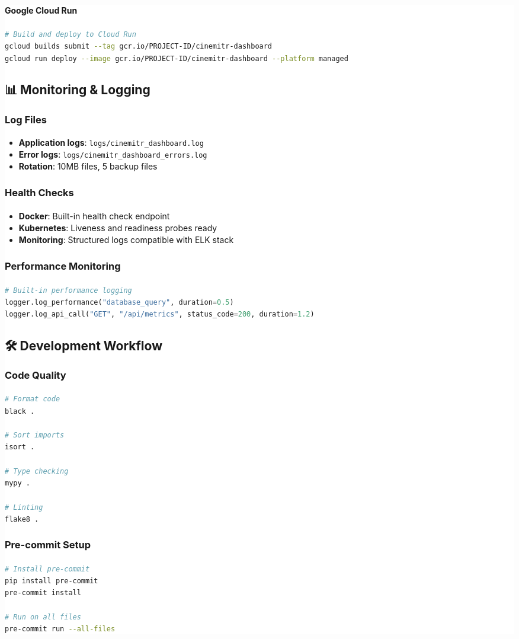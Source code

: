 #### Google Cloud Run
```bash
# Build and deploy to Cloud Run
gcloud builds submit --tag gcr.io/PROJECT-ID/cinemitr-dashboard
gcloud run deploy --image gcr.io/PROJECT-ID/cinemitr-dashboard --platform managed
```

## 📊 Monitoring & Logging

### Log Files
- **Application logs**: `logs/cinemitr_dashboard.log`
- **Error logs**: `logs/cinemitr_dashboard_errors.log`
- **Rotation**: 10MB files, 5 backup files

### Health Checks
- **Docker**: Built-in health check endpoint
- **Kubernetes**: Liveness and readiness probes ready
- **Monitoring**: Structured logs compatible with ELK stack

### Performance Monitoring
```python
# Built-in performance logging
logger.log_performance("database_query", duration=0.5)
logger.log_api_call("GET", "/api/metrics", status_code=200, duration=1.2)
```

## 🛠️ Development Workflow

### Code Quality
```bash
# Format code
black .

# Sort imports
isort .

# Type checking
mypy .

# Linting
flake8 .
```

### Pre-commit Setup
```bash
# Install pre-commit
pip install pre-commit
pre-commit install

# Run on all files
pre-commit run --all-files
```
